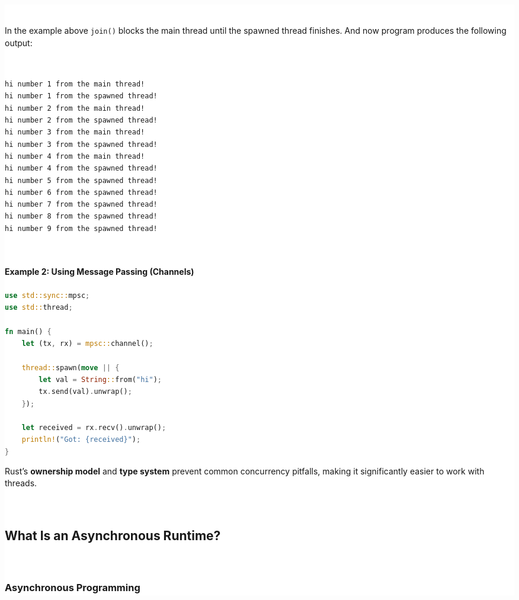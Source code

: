 <br/>

In the example above `join()` blocks the main thread until the spawned thread finishes. And now program produces the following output:

<br/>

```
hi number 1 from the main thread!
hi number 1 from the spawned thread!
hi number 2 from the main thread!
hi number 2 from the spawned thread!
hi number 3 from the main thread!
hi number 3 from the spawned thread!
hi number 4 from the main thread!
hi number 4 from the spawned thread!
hi number 5 from the spawned thread!
hi number 6 from the spawned thread!
hi number 7 from the spawned thread!
hi number 8 from the spawned thread!
hi number 9 from the spawned thread!
```

<br/>

#### Example 2: Using Message Passing (Channels)

```rust
use std::sync::mpsc;
use std::thread;

fn main() {
    let (tx, rx) = mpsc::channel();

    thread::spawn(move || {
        let val = String::from("hi");
        tx.send(val).unwrap();
    });

    let received = rx.recv().unwrap();
    println!("Got: {received}");
}
```

Rust’s **ownership model** and **type system** prevent common concurrency pitfalls, making it significantly easier to work with threads.

<br/>

## What Is an Asynchronous Runtime?

<br/>

### Asynchronous Programming
